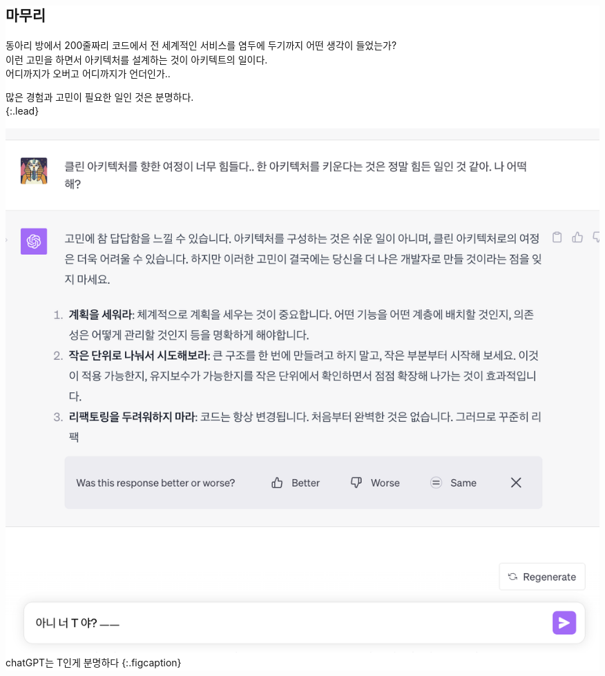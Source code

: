 
## 마무리

동아리 방에서 200줄짜리 코드에서 전 세계적인 서비스를 염두에 두기까지 어떤 생각이 들었는가?<br>
이런 고민을 하면서 아키텍처를 설계하는 것이 아키텍트의 일이다.<br>
어디까지가 오버고 어디까지가 언더인가..<br>

많은 경험과 고민이 필요한 일인 것은 분명하다.<br>
{:.lead}

![김현우_GTPT.png](resources%2F%EA%B9%80%ED%98%84%EC%9A%B0_GTPT.png)
chatGPT는 T인게 분명하다
{:.figcaption}
